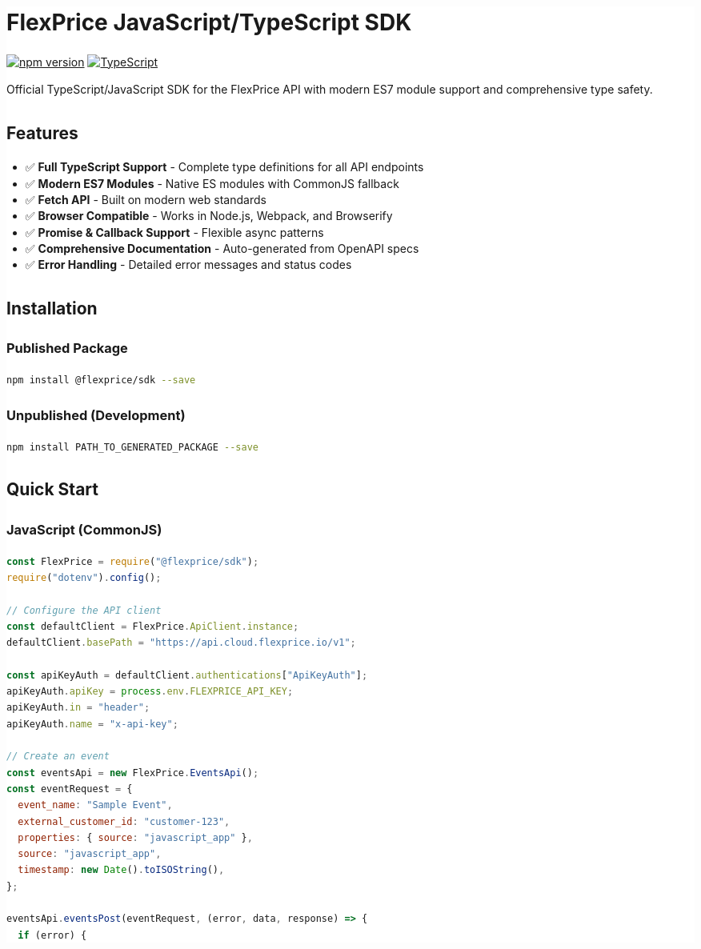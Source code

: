 # FlexPrice JavaScript/TypeScript SDK

[![npm version](https://badge.fury.io/js/%40flexprice%2Fsdk.svg)](https://badge.fury.io/js/%40flexprice%2Fsdk)
[![TypeScript](https://img.shields.io/badge/TypeScript-Ready-blue.svg)](https://www.typescriptlang.org/)

Official TypeScript/JavaScript SDK for the FlexPrice API with modern ES7 module support and comprehensive type safety.

## Features

- ✅ **Full TypeScript Support** - Complete type definitions for all API endpoints
- ✅ **Modern ES7 Modules** - Native ES modules with CommonJS fallback
- ✅ **Fetch API** - Built on modern web standards
- ✅ **Browser Compatible** - Works in Node.js, Webpack, and Browserify
- ✅ **Promise & Callback Support** - Flexible async patterns
- ✅ **Comprehensive Documentation** - Auto-generated from OpenAPI specs
- ✅ **Error Handling** - Detailed error messages and status codes

## Installation

### Published Package

```bash
npm install @flexprice/sdk --save
```

### Unpublished (Development)

```bash
npm install PATH_TO_GENERATED_PACKAGE --save
```

## Quick Start

### JavaScript (CommonJS)

```javascript
const FlexPrice = require("@flexprice/sdk");
require("dotenv").config();

// Configure the API client
const defaultClient = FlexPrice.ApiClient.instance;
defaultClient.basePath = "https://api.cloud.flexprice.io/v1";

const apiKeyAuth = defaultClient.authentications["ApiKeyAuth"];
apiKeyAuth.apiKey = process.env.FLEXPRICE_API_KEY;
apiKeyAuth.in = "header";
apiKeyAuth.name = "x-api-key";

// Create an event
const eventsApi = new FlexPrice.EventsApi();
const eventRequest = {
  event_name: "Sample Event",
  external_customer_id: "customer-123",
  properties: { source: "javascript_app" },
  source: "javascript_app",
  timestamp: new Date().toISOString(),
};

eventsApi.eventsPost(eventRequest, (error, data, response) => {
  if (error) {
```